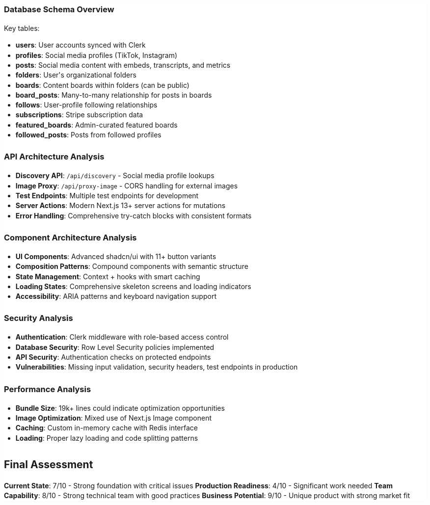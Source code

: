 ### Database Schema Overview

Key tables:

- **users**: User accounts synced with Clerk
- **profiles**: Social media profiles (TikTok, Instagram)
- **posts**: Social media content with embeds, transcripts, and metrics
- **folders**: User's organizational folders
- **boards**: Content boards within folders (can be public)
- **board_posts**: Many-to-many relationship for posts in boards
- **follows**: User-profile following relationships
- **subscriptions**: Stripe subscription data
- **featured_boards**: Admin-curated featured boards
- **followed_posts**: Posts from followed profiles

### API Architecture Analysis

- **Discovery API**: `/api/discovery` - Social media profile lookups
- **Image Proxy**: `/api/proxy-image` - CORS handling for external images
- **Test Endpoints**: Multiple test endpoints for development
- **Server Actions**: Modern Next.js 13+ server actions for mutations
- **Error Handling**: Comprehensive try-catch blocks with consistent formats

### Component Architecture Analysis

- **UI Components**: Advanced shadcn/ui with 11+ button variants
- **Composition Patterns**: Compound components with semantic structure
- **State Management**: Context + hooks with smart caching
- **Loading States**: Comprehensive skeleton screens and loading indicators
- **Accessibility**: ARIA patterns and keyboard navigation support

### Security Analysis

- **Authentication**: Clerk middleware with role-based access control
- **Database Security**: Row Level Security policies implemented
- **API Security**: Authentication checks on protected endpoints
- **Vulnerabilities**: Missing input validation, security headers, test endpoints in production

### Performance Analysis

- **Bundle Size**: 19k+ lines could indicate optimization opportunities
- **Image Optimization**: Mixed use of Next.js Image component
- **Caching**: Custom in-memory cache with Redis interface
- **Loading**: Proper lazy loading and code splitting patterns

## Final Assessment

**Current State**: 7/10 - Strong foundation with critical issues
**Production Readiness**: 4/10 - Significant work needed
**Team Capability**: 8/10 - Strong technical team with good practices
**Business Potential**: 9/10 - Unique product with strong market fit
